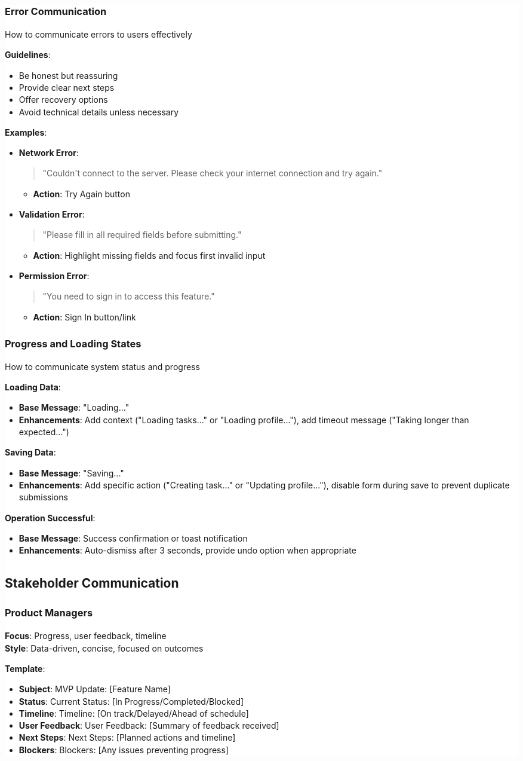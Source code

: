 ### Error Communication
How to communicate errors to users effectively

**Guidelines**:
- Be honest but reassuring
- Provide clear next steps
- Offer recovery options
- Avoid technical details unless necessary

**Examples**:

- **Network Error**:
  > "Couldn't connect to the server. Please check your internet connection and try again."
  - **Action**: Try Again button

- **Validation Error**:
  > "Please fill in all required fields before submitting."
  - **Action**: Highlight missing fields and focus first invalid input

- **Permission Error**:
  > "You need to sign in to access this feature."
  - **Action**: Sign In button/link

### Progress and Loading States
How to communicate system status and progress

**Loading Data**:
- **Base Message**: "Loading..."
- **Enhancements**: Add context ("Loading tasks..." or "Loading profile..."), add timeout message ("Taking longer than expected...")

**Saving Data**:
- **Base Message**: "Saving..."
- **Enhancements**: Add specific action ("Creating task..." or "Updating profile..."), disable form during save to prevent duplicate submissions

**Operation Successful**:
- **Base Message**: Success confirmation or toast notification
- **Enhancements**: Auto-dismiss after 3 seconds, provide undo option when appropriate

## Stakeholder Communication

### Product Managers
**Focus**: Progress, user feedback, timeline  
**Style**: Data-driven, concise, focused on outcomes

**Template**:
- **Subject**: MVP Update: \[Feature Name\]
- **Status**: Current Status: \[In Progress/Completed/Blocked\]
- **Timeline**: Timeline: \[On track/Delayed/Ahead of schedule\]
- **User Feedback**: User Feedback: \[Summary of feedback received\]
- **Next Steps**: Next Steps: \[Planned actions and timeline\]
- **Blockers**: Blockers: \[Any issues preventing progress\]
